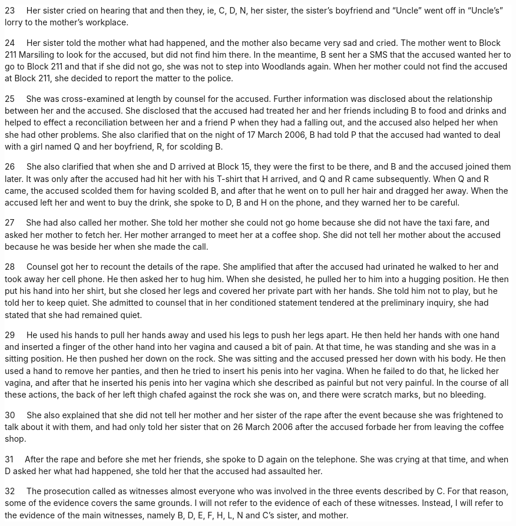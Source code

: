 23     Her sister cried on hearing that and then they, ie, C, D, N, her sister, the sister’s boyfriend and “Uncle” went off in “Uncle’s” lorry to the mother’s workplace. 

24     Her sister told the mother what had happened, and the mother also became very sad and cried. The mother went to Block 211 Marsiling to look for the accused, but did not find him there. In the meantime, B sent her a SMS that the accused wanted her to go to Block 211 and that if she did not go, she was not to step into Woodlands again. When her mother could not find the accused at Block 211, she decided to report the matter to the police. 

25     She was cross-examined at length by counsel for the accused. Further information was disclosed about the relationship between her and the accused. She disclosed that the accused had treated her and her friends including B to food and drinks and helped to effect a reconciliation between her and a friend P when they had a falling out, and the accused also helped her when she had other problems. She also clarified that on the night of 17 March 2006, B had told P that the accused had wanted to deal with a girl named Q and her boyfriend, R, for scolding B. 

26     She also clarified that when she and D arrived at Block 15, they were the first to be there, and B and the accused joined them later. It was only after the accused had hit her with his T-shirt that H arrived, and Q and R came subsequently. When Q and R came, the accused scolded them for having scolded B, and after that he went on to pull her hair and dragged her away. When the accused left her and went to buy the drink, she spoke to D, B and H on the phone, and they warned her to be careful. 

27     She had also called her mother. She told her mother she could not go home because she did not have the taxi fare, and asked her mother to fetch her. Her mother arranged to meet her at a coffee shop. She did not tell her mother about the accused because he was beside her when she made the call. 

28     Counsel got her to recount the details of the rape. She amplified that after the accused had urinated he walked to her and took away her cell phone. He then asked her to hug him. When she desisted, he pulled her to him into a hugging position. He then put his hand into her shirt, but she closed her legs and covered her private part with her hands. She told him not to play, but he told her to keep quiet. She admitted to counsel that in her conditioned statement tendered at the preliminary inquiry, she had stated that she had remained quiet. 

29     He used his hands to pull her hands away and used his legs to push her legs apart. He then held her hands with one hand and inserted a finger of the other hand into her vagina and caused a bit of pain. At that time, he was standing and she was in a sitting position. He then pushed her down on the rock. She was sitting and the accused pressed her down with his body. He then used a hand to remove her panties, and then he tried to insert his penis into her vagina. When he failed to do that, he licked her vagina, and after that he inserted his penis into her vagina which she described as painful but not very painful. In the course of all these actions, the back of her left thigh chafed against the rock she was on, and there were scratch marks, but no bleeding. 


30     She also explained that she did not tell her mother and her sister of the rape after the event because she was frightened to talk about it with them, and had only told her sister that on 26 March 2006 after the accused forbade her from leaving the coffee shop. 

31     After the rape and before she met her friends, she spoke to D again on the telephone. She was crying at that time, and when D asked her what had happened, she told her that the accused had assaulted her. 

32     The prosecution called as witnesses almost everyone who was involved in the three events described by C. For that reason, some of the evidence covers the same grounds. I will not refer to the evidence of each of these witnesses. Instead, I will refer to the evidence of the main witnesses, namely B, D, E, F, H, L, N and C’s sister, and mother. 
